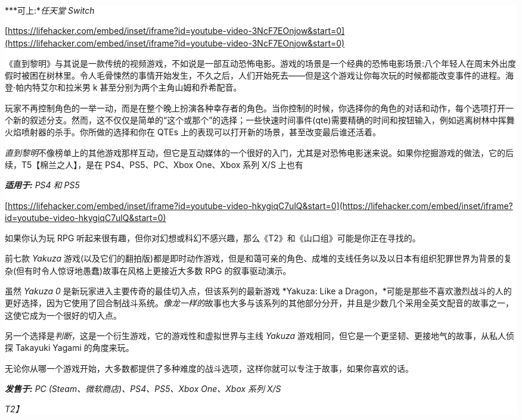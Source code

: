 ***可上:**任天堂 Switch*

 [https://lifehacker.com/embed/inset/iframe?id=youtube-video-3NcF7EOnjow&start=0](https://lifehacker.com/embed/inset/iframe?id=youtube-video-3NcF7EOnjow&start=0) 

《直到黎明》与其说是一款传统的视频游戏，不如说是一部互动恐怖电影。游戏的场景是一个经典的恐怖电影场景:八个年轻人在周末外出度假时被困在树林里。令人毛骨悚然的事情开始发生，不久之后，人们开始死去——但是这个游戏让你每次玩的时候都能改变事件的进程。海登·帕内特艾尔和拉米男 k 甚至分别为两个主角山姆和乔希配音。

玩家不再控制角色的一举一动，而是在整个晚上扮演各种幸存者的角色。当你控制的时候，你选择你的角色的对话和动作，每个选项打开一个新的叙述分支。然而，这不仅仅是简单的“这个或那个”的选择；一些快速时间事件(qte)需要精确的时间和按钮输入，例如逃离树林中挥舞火焰喷射器的杀手。你所做的选择和你在 QTEs 上的表现可以打开新的场景，甚至改变最后谁还活着。

*直到黎明*不像榜单上的其他游戏那样互动，但它是互动媒体的一个很好的入门，尤其是对恐怖电影迷来说。如果你挖掘游戏的做法，它的后续，T5【棉兰之人】，是在 PS4、PS5、PC、Xbox One、Xbox 系列 X/S 上也有

***适用于:** PS4 和 PS5*

 [https://lifehacker.com/embed/inset/iframe?id=youtube-video-hkygiqC7ulQ&start=0](https://lifehacker.com/embed/inset/iframe?id=youtube-video-hkygiqC7ulQ&start=0) 

如果你认为玩 RPG 听起来很有趣，但你对幻想或科幻不感兴趣，那么《T2》和《山口组》可能是你正在寻找的。

前七款 *Yakuza* 游戏(以及它们的翻拍版)都是即时动作游戏，但是和蔼可亲的角色、成堆的支线任务以及以日本有组织犯罪世界为背景的复杂(但有时令人惊讶地愚蠢)故事在风格上更接近大多数 RPG 的叙事驱动演示。

虽然 *Yakuza 0* 是新玩家进入主要传奇的最佳切入点，但该系列的最新游戏 *Yakuza: Like a Dragon，*可能是那些不喜欢激烈战斗的人的更好选择，因为它使用了回合制战斗系统。*像龙一样的*故事也大多与该系列的其他部分分开，并且是少数几个采用全英文配音的故事之一，这使它成为一个很好的切入点。

另一个选择是*判断*，这是一个衍生游戏，它的游戏性和虚拟世界与主线 *Yakuza* 游戏相同，但它是一个更坚韧、更接地气的故事，从私人侦探 Takayuki Yagami 的角度来玩。

无论你从哪一个游戏开始，大多数都提供了多种难度的战斗选项，这样你就可以专注于故事，如果你喜欢的话。

***发售于:** PC (Steam、微软商店)、PS4、PS5、Xbox One、Xbox 系列 X/S*

*T2】*